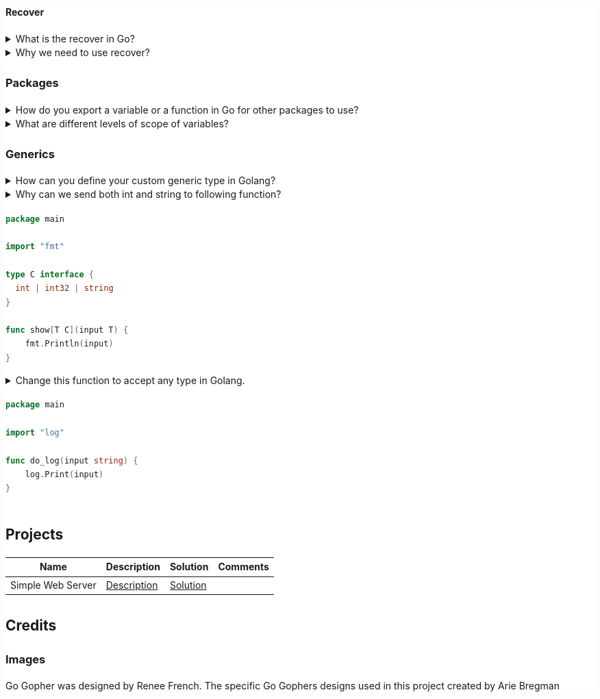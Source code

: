 #### Recover
<details><summary>What is the recover in Go?</summary></details>

<details><summary>Why we need to use recover?</summary></details>


### Packages

<details><summary>How do you export a variable or a function in Go for other packages to use?
</summary></details>

<details><summary>What are different levels of scope of variables?
</summary></details>

### Generics

<details><summary>How can you define your custom generic type in Golang?
</summary></details>

<details><summary>Why can we send both int and string to following function?

```go
package main

import "fmt"

type C interface {
  int | int32 | string
}

func show[T C](input T) {
	fmt.Println(input)
}
```

</summary></details>

<details><summary>Change this function to accept any type in Golang.

```go
package main

import "log"

func do_log(input string) {
	log.Print(input)
}
```

</summary></details>

## Projects

|Name|Description|Solution|Comments|
|--------|--------|------|----|
| Simple Web Server | [Description](projects/simple_web_server/README.md) | [Solution](projects/simple_web_server/main.go) | |

## Credits

### Images

Go Gopher was designed by Renee French.
The specific Go Gophers designs used in this project created by Arie Bregman
